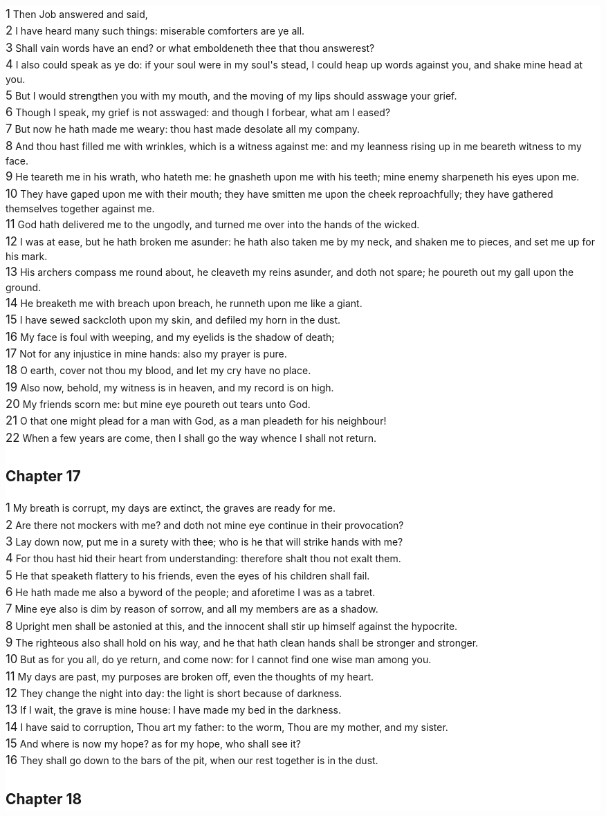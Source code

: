<span style="font-size:larger;">1</span>  Then Job answered and said, <br><span style="font-size:larger;">2</span>  I have heard many such things: miserable comforters are ye all. <br><span style="font-size:larger;">3</span>  Shall vain words have an end? or what emboldeneth thee that thou answerest? <br><span style="font-size:larger;">4</span>  I also could speak as ye do: if your soul were in my soul's stead, I could heap up words against you, and shake mine head at you. <br><span style="font-size:larger;">5</span>  But I would strengthen you with my mouth, and the moving of my lips should asswage your grief. <br><span style="font-size:larger;">6</span>  Though I speak, my grief is not asswaged: and though I forbear, what am I eased? <br><span style="font-size:larger;">7</span>  But now he hath made me weary: thou hast made desolate all my company. <br><span style="font-size:larger;">8</span>  And thou hast filled me with wrinkles, which is a witness against me: and my leanness rising up in me beareth witness to my face. <br><span style="font-size:larger;">9</span>  He teareth me in his wrath, who hateth me: he gnasheth upon me with his teeth; mine enemy sharpeneth his eyes upon me. <br><span style="font-size:larger;">10</span>  They have gaped upon me with their mouth; they have smitten me upon the cheek reproachfully; they have gathered themselves together against me. <br><span style="font-size:larger;">11</span>  God hath delivered me to the ungodly, and turned me over into the hands of the wicked.  <br><span style="font-size:larger;">12</span>  I was at ease, but he hath broken me asunder: he hath also taken me by my neck, and shaken me to pieces, and set me up for his mark. <br><span style="font-size:larger;">13</span>  His archers compass me round about, he cleaveth my reins asunder, and doth not spare; he poureth out my gall upon the ground.  <br><span style="font-size:larger;">14</span>  He breaketh me with breach upon breach, he runneth upon me like a giant.  <br><span style="font-size:larger;">15</span>  I have sewed sackcloth upon my skin, and defiled my horn in the dust. <br><span style="font-size:larger;">16</span>  My face is foul with weeping, and my eyelids is the shadow of death; <br><span style="font-size:larger;">17</span>  Not for any injustice in mine hands: also my prayer is pure. <br><span style="font-size:larger;">18</span>  O earth, cover not thou my blood, and let my cry have no place. <br><span style="font-size:larger;">19</span>  Also now, behold, my witness is in heaven, and my record is on high. <br><span style="font-size:larger;">20</span>  My friends scorn me: but mine eye poureth out tears unto God. <br><span style="font-size:larger;">21</span>  O that one might plead for a man with God, as a man pleadeth for his neighbour! <br><span style="font-size:larger;">22</span>  When a few years are come, then I shall go the way whence I shall not return. <br>
## Chapter 17
<span style="font-size:larger;">1</span>  My breath is corrupt, my days are extinct, the graves are ready for me. <br><span style="font-size:larger;">2</span>  Are there not mockers with me? and doth not mine eye continue in their provocation? <br><span style="font-size:larger;">3</span>  Lay down now, put me in a surety with thee; who is he that will strike hands with me? <br><span style="font-size:larger;">4</span>  For thou hast hid their heart from understanding: therefore shalt thou not exalt them. <br><span style="font-size:larger;">5</span>  He that speaketh flattery to his friends, even the eyes of his children shall fail. <br><span style="font-size:larger;">6</span>  He hath made me also a byword of the people; and aforetime I was as a tabret. <br><span style="font-size:larger;">7</span>  Mine eye also is dim by reason of sorrow, and all my members are as a shadow. <br><span style="font-size:larger;">8</span>  Upright men shall be astonied at this, and the innocent shall stir up himself against the hypocrite. <br><span style="font-size:larger;">9</span>  The righteous also shall hold on his way, and he that hath clean hands shall be stronger and stronger. <br><span style="font-size:larger;">10</span>  But as for you all, do ye return, and come now: for I cannot find one wise man among you. <br><span style="font-size:larger;">11</span>  My days are past, my purposes are broken off, even the thoughts of my heart.  <br><span style="font-size:larger;">12</span>  They change the night into day: the light is short because of darkness. <br><span style="font-size:larger;">13</span>  If I wait, the grave is mine house: I have made my bed in the darkness.  <br><span style="font-size:larger;">14</span>  I have said to corruption, Thou art my father: to the worm, Thou are my mother, and my sister.  <br><span style="font-size:larger;">15</span>  And where is now my hope? as for my hope, who shall see it? <br><span style="font-size:larger;">16</span>  They shall go down to the bars of the pit, when our rest together is in the dust. <br>
## Chapter 18